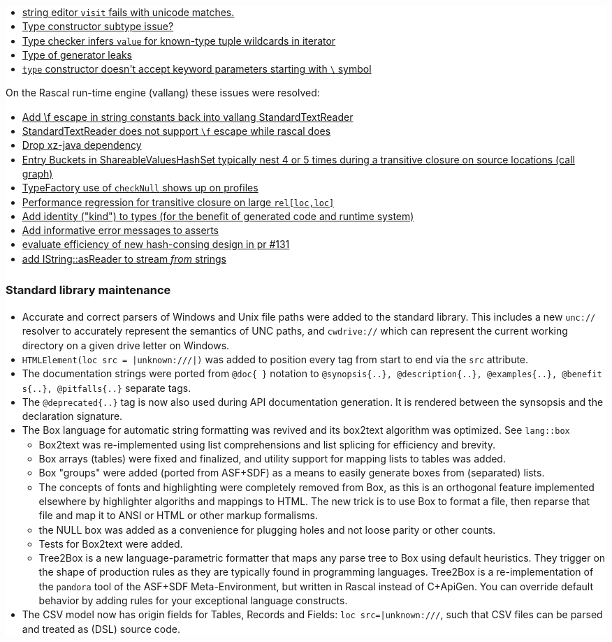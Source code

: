 * [string editor `visit` fails with unicode matches.](https://github.com/usethesource/rascal/issues/2005)
* [Type constructor subtype issue?](https://github.com/usethesource/rascal/issues/2003)
* [Type checker infers `value` for known-type tuple wildcards in iterator](https://github.com/usethesource/rascal/issues/1996)
* [Type of generator leaks](https://github.com/usethesource/rascal/issues/1995)
* [`type` constructor doesn't accept keyword parameters starting with `\` symbol](https://github.com/usethesource/rascal/issues/1991)

On the Rascal run-time engine (vallang) these issues were resolved:

* [Add \f escape in string constants back into vallang StandardTextReader](https://github.com/usethesource/vallang/issues/270)
* [StandardTextReader does not support `\f` escape while rascal does](https://github.com/usethesource/vallang/issues/268)
* [Drop xz-java dependency](https://github.com/usethesource/vallang/issues/252)
* [Entry Buckets in ShareableValuesHashSet typically nest 4 or 5 times during a transitive closure on source locations (call graph)](https://github.com/usethesource/vallang/issues/235)
* [TypeFactory use of `checkNull` shows up on profiles](https://github.com/usethesource/vallang/issues/233)
* [Performance regression for transitive closure on large `rel[loc,loc]`](https://github.com/usethesource/vallang/issues/230)
* [Add identity ("kind") to types (for the benefit of generated code and runtime system)](https://github.com/usethesource/vallang/issues/209)
* [Add informative error messages to asserts](https://github.com/usethesource/vallang/issues/158)
* [evaluate efficiency of new hash-consing design in pr #131](https://github.com/usethesource/vallang/issues/135)
* [add IString::asReader to stream _from_ strings](https://github.com/usethesource/vallang/issues/71)


### Standard library maintenance

* Accurate and correct parsers of Windows and Unix file paths were added to the standard library. This includes a new `unc://` resolver to accurately represent the semantics of UNC paths, and `cwdrive://` which can represent the current working directory on a given drive letter on Windows.
* `HTMLElement(loc src = |unknown:///|)` was added to position every tag from start to end via the `src` attribute.
* The documentation strings were ported from `@doc{ }` notation to `@synopsis{..}, @description{..}, @examples{..}, @benefits{..}, @pitfalls{..}` separate tags. 
* The `@deprecated{..}` tag is now also used during API documentation generation. It is rendered between the synsopsis and the declaration signature.
* The Box language for automatic string formatting was revived and its box2text algorithm was optimized. See `lang::box`
   * Box2text was re-implemented using list comprehensions and list splicing for efficiency and brevity.
   * Box arrays (tables) were fixed and finalized, and utility support for mapping lists to tables was added.
   * Box "groups" were added (ported from ASF+SDF) as a means to easily generate boxes from (separated) lists.
   * The concepts of fonts and highlighting were completely removed from Box, as this is an orthogonal feature
implemented elsewhere by highlighter algoriths and mappings to HTML. The new trick is to use Box to format a file,
then reparse that file and map it to ANSI or HTML or other markup formalisms.
   * the NULL box was added as a convenience for plugging holes and not loose parity or other counts.
   * Tests for Box2text were added.
   * Tree2Box is a new language-parametric  formatter that maps any parse tree to Box using default heuristics. They trigger on the shape of production rules as they are typically found in programming languages. Tree2Box is a re-implementation of the
`pandora` tool of the ASF+SDF Meta-Environment, but written in Rascal instead of C+ApiGen. You can override default behavior by adding rules for your exceptional language constructs.
* The CSV model now has origin fields for Tables, Records and Fields: `loc src=|unknown:///`, such that CSV files can be 
parsed and treated as (DSL) source code.